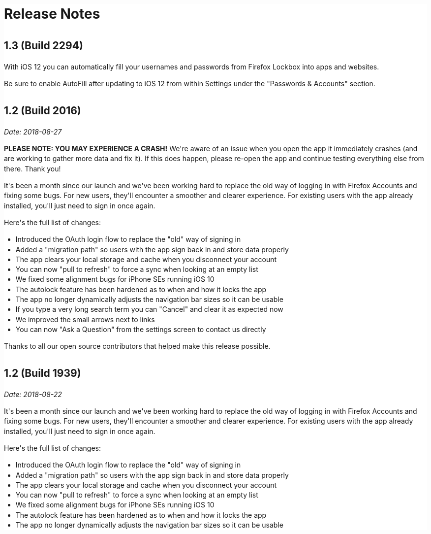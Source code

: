 # Release Notes

## 1.3 (Build 2294)

With iOS 12 you can automatically fill your usernames and passwords from Firefox Lockbox into apps and websites.

Be sure to enable AutoFill after updating to iOS 12 from within Settings under the "Passwords & Accounts" section.

## 1.2 (Build 2016)

_Date: 2018-08-27_

**PLEASE NOTE: YOU MAY EXPERIENCE A CRASH!** We're aware of an issue when you open the app it immediately crashes (and are working to gather more data and fix it). If this does happen, please re-open the app and continue testing everything else from there. Thank you!

It's been a month since our launch and we've been working hard to replace the old way of logging in with Firefox Accounts and fixing some bugs. For new users, they'll encounter a smoother and clearer experience. For existing users with the app already installed, you'll just need to sign in once again.

Here's the full list of changes:

- Introduced the OAuth login flow to replace the "old" way of signing in
- Added a "migration path" so users with the app sign back in and store data properly
- The app clears your local storage and cache when you disconnect your account
- You can now "pull to refresh" to force a sync when looking at an empty list
- We fixed some alignment bugs for iPhone SEs running iOS 10
- The autolock feature has been hardened as to when and how it locks the app
- The app no longer dynamically adjusts the navigation bar sizes so it can be usable
- If you type a very long search term you can "Cancel" and clear it as expected now
- We improved the small arrows next to links
- You can now "Ask a Question" from the settings screen to contact us directly

Thanks to all our open source contributors that helped make this release possible.

## 1.2 (Build 1939)

_Date: 2018-08-22_

It's been a month since our launch and we've been working hard to replace the old way of logging in with Firefox Accounts and fixing some bugs. For new users, they'll encounter a smoother and clearer experience. For existing users with the app already installed, you'll just need to sign in once again.

Here's the full list of changes:

- Introduced the OAuth login flow to replace the "old" way of signing in
- Added a "migration path" so users with the app sign back in and store data properly
- The app clears your local storage and cache when you disconnect your account
- You can now "pull to refresh" to force a sync when looking at an empty list
- We fixed some alignment bugs for iPhone SEs running iOS 10
- The autolock feature has been hardened as to when and how it locks the app
- The app no longer dynamically adjusts the navigation bar sizes so it can be usable
